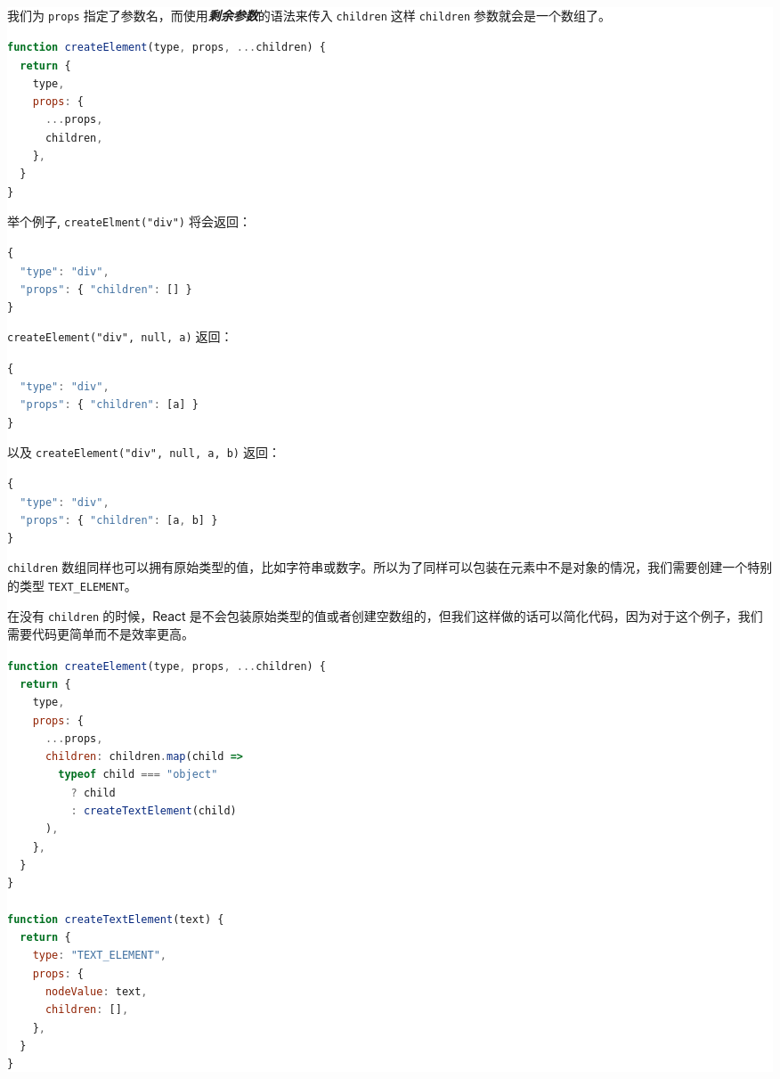 我们为 `props` 指定了参数名，而使用***剩余参数***的语法来传入 `children` 这样 `children` 参数就会是一个数组了。

```javascript
function createElement(type, props, ...children) {
  return {
    type,
    props: {
      ...props,
      children,
    },
  }
}
```

举个例子, `createElment("div")` 将会返回：

```javascript
{
  "type": "div",
  "props": { "children": [] }
}
```

`createElement("div", null, a)` 返回：

```javascript
{
  "type": "div",
  "props": { "children": [a] }
}
```

以及 `createElement("div", null, a, b)` 返回：

```javascript
{
  "type": "div",
  "props": { "children": [a, b] }
}
```

`children` 数组同样也可以拥有原始类型的值，比如字符串或数字。所以为了同样可以包装在元素中不是对象的情况，我们需要创建一个特别的类型 `TEXT_ELEMENT`。

在没有 `children` 的时候，React 是不会包装原始类型的值或者创建空数组的，但我们这样做的话可以简化代码，因为对于这个例子，我们需要代码更简单而不是效率更高。

```javascript
function createElement(type, props, ...children) {
  return {
    type,   
	props: {
      ...props,
      children: children.map(child =>
        typeof child === "object"
          ? child
          : createTextElement(child)
      ),
    },
  }
}
​
function createTextElement(text) {
  return {
    type: "TEXT_ELEMENT",
    props: {
      nodeValue: text,
      children: [],
    },
  }
}
```